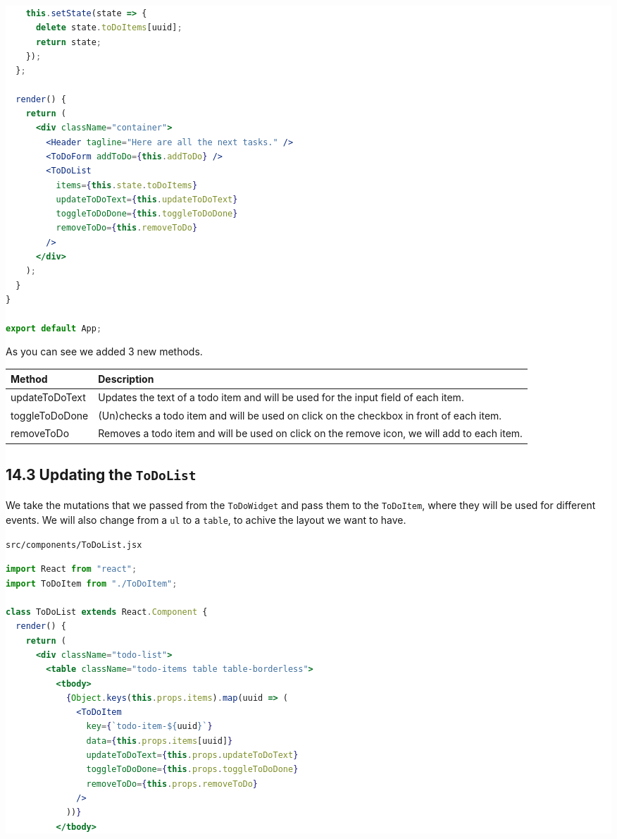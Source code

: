 ```jsx
    this.setState(state => {
      delete state.toDoItems[uuid];
      return state;
    });
  };

  render() {
    return (
      <div className="container">
        <Header tagline="Here are all the next tasks." />
        <ToDoForm addToDo={this.addToDo} />
        <ToDoList
          items={this.state.toDoItems}
          updateToDoText={this.updateToDoText}
          toggleToDoDone={this.toggleToDoDone}
          removeToDo={this.removeToDo}
        />
      </div>
    );
  }
}

export default App;
```

As you can see we added 3 new methods.

| Method         | Description                                                                                 |
| :------------- | :------------------------------------------------------------------------------------------ |
| updateToDoText | Updates the text of a todo item and will be used for the input field of each item.          |
| toggleToDoDone | (Un)checks a todo item and will be used on click on the checkbox in front of each item.     |
| removeToDo     | Removes a todo item and will be used on click on the remove icon, we will add to each item. |

## 14.3 Updating the `ToDoList`

We take the mutations that we passed from the `ToDoWidget` and pass them to the `ToDoItem`, where they will be used for different events. We will also change from a `ul` to a `table`, to achive the layout we want to have.

```
src/components/ToDoList.jsx
```

```jsx
import React from "react";
import ToDoItem from "./ToDoItem";

class ToDoList extends React.Component {
  render() {
    return (
      <div className="todo-list">
        <table className="todo-items table table-borderless">
          <tbody>
            {Object.keys(this.props.items).map(uuid => (
              <ToDoItem
                key={`todo-item-${uuid}`}
                data={this.props.items[uuid]}
                updateToDoText={this.props.updateToDoText}
                toggleToDoDone={this.props.toggleToDoDone}
                removeToDo={this.props.removeToDo}
              />
            ))}
          </tbody>
```